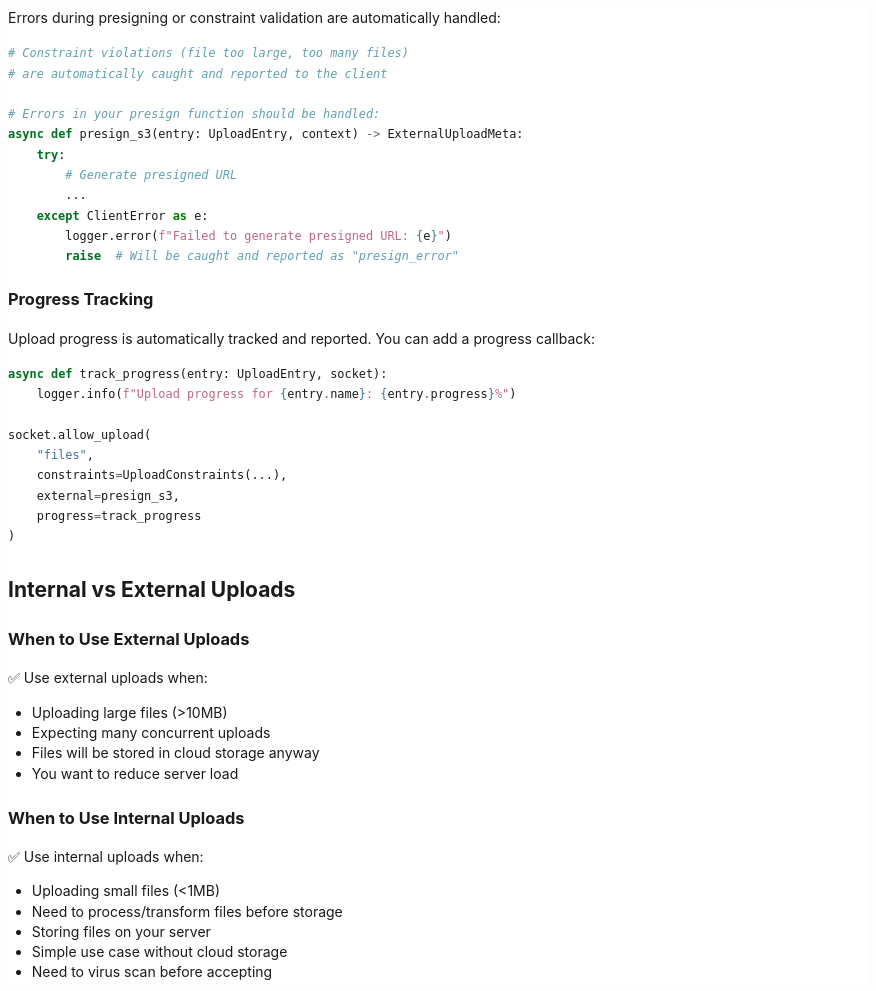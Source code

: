 Errors during presigning or constraint validation are automatically handled:

```python
# Constraint violations (file too large, too many files)
# are automatically caught and reported to the client

# Errors in your presign function should be handled:
async def presign_s3(entry: UploadEntry, context) -> ExternalUploadMeta:
    try:
        # Generate presigned URL
        ...
    except ClientError as e:
        logger.error(f"Failed to generate presigned URL: {e}")
        raise  # Will be caught and reported as "presign_error"
```

### Progress Tracking

Upload progress is automatically tracked and reported. You can add a progress callback:

```python
async def track_progress(entry: UploadEntry, socket):
    logger.info(f"Upload progress for {entry.name}: {entry.progress}%")

socket.allow_upload(
    "files",
    constraints=UploadConstraints(...),
    external=presign_s3,
    progress=track_progress
)
```

## Internal vs External Uploads

### When to Use External Uploads

✅ Use external uploads when:
- Uploading large files (>10MB)
- Expecting many concurrent uploads
- Files will be stored in cloud storage anyway
- You want to reduce server load

### When to Use Internal Uploads

✅ Use internal uploads when:
- Uploading small files (<1MB)
- Need to process/transform files before storage
- Storing files on your server
- Simple use case without cloud storage
- Need to virus scan before accepting




